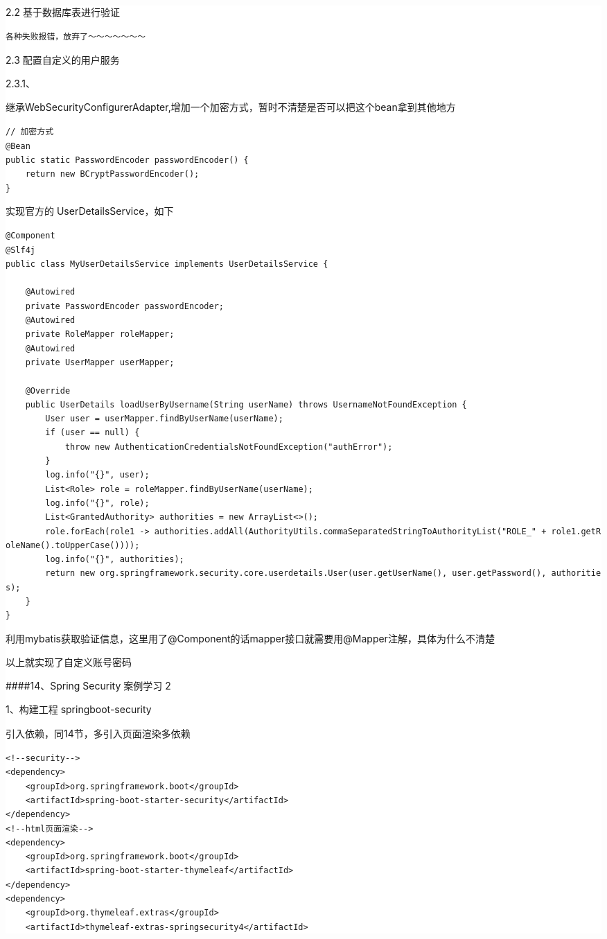 2.2 基于数据库表进行验证
    
    各种失败报错，放弃了～～～～～～～

2.3 配置自定义的用户服务

2.3.1、
    
继承WebSecurityConfigurerAdapter,增加一个加密方式，暂时不清楚是否可以把这个bean拿到其他地方

    // 加密方式
    @Bean
    public static PasswordEncoder passwordEncoder() {
        return new BCryptPasswordEncoder();
    }
    
实现官方的 UserDetailsService，如下

    @Component
    @Slf4j
    public class MyUserDetailsService implements UserDetailsService {
    
    	@Autowired
    	private PasswordEncoder passwordEncoder;
    	@Autowired
    	private RoleMapper roleMapper;
    	@Autowired
    	private UserMapper userMapper;
    
    	@Override
    	public UserDetails loadUserByUsername(String userName) throws UsernameNotFoundException {
    		User user = userMapper.findByUserName(userName);
    		if (user == null) {
    			throw new AuthenticationCredentialsNotFoundException("authError");
    		}
    		log.info("{}", user);
    		List<Role> role = roleMapper.findByUserName(userName);
    		log.info("{}", role);
    		List<GrantedAuthority> authorities = new ArrayList<>();
    		role.forEach(role1 -> authorities.addAll(AuthorityUtils.commaSeparatedStringToAuthorityList("ROLE_" + role1.getRoleName().toUpperCase())));
    		log.info("{}", authorities);
    		return new org.springframework.security.core.userdetails.User(user.getUserName(), user.getPassword(), authorities);
    	}
    }
    
利用mybatis获取验证信息，这里用了@Component的话mapper接口就需要用@Mapper注解，具体为什么不清楚

以上就实现了自定义账号密码

####14、Spring Security 案例学习 2 

1、构建工程 springboot-security

引入依赖，同14节，多引入页面渲染多依赖
    
    <!--security-->
    <dependency>
        <groupId>org.springframework.boot</groupId>
        <artifactId>spring-boot-starter-security</artifactId>
    </dependency>
    <!--html页面渲染-->
    <dependency>
        <groupId>org.springframework.boot</groupId>
        <artifactId>spring-boot-starter-thymeleaf</artifactId>
    </dependency>
    <dependency>
        <groupId>org.thymeleaf.extras</groupId>
        <artifactId>thymeleaf-extras-springsecurity4</artifactId>